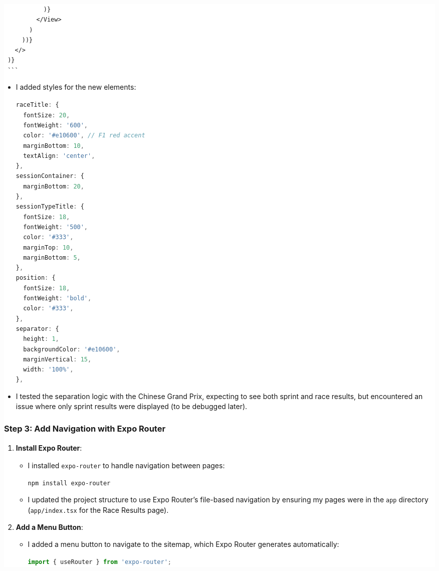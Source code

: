                )}
             </View>
           )
         ))}
       </>
     )}
     ```
   - I added styles for the new elements:
     ```typescript
     raceTitle: {
       fontSize: 20,
       fontWeight: '600',
       color: '#e10600', // F1 red accent
       marginBottom: 10,
       textAlign: 'center',
     },
     sessionContainer: {
       marginBottom: 20,
     },
     sessionTypeTitle: {
       fontSize: 18,
       fontWeight: '500',
       color: '#333',
       marginTop: 10,
       marginBottom: 5,
     },
     position: {
       fontSize: 18,
       fontWeight: 'bold',
       color: '#333',
     },
     separator: {
       height: 1,
       backgroundColor: '#e10600',
       marginVertical: 15,
       width: '100%',
     },
     ```
   - I tested the separation logic with the Chinese Grand Prix, expecting to see both sprint and race results, but encountered an issue where only sprint results were displayed (to be debugged later).

### Step 3: Add Navigation with Expo Router
1. **Install Expo Router**:
   - I installed `expo-router` to handle navigation between pages:
     ```bash
     npm install expo-router
     ```
   - I updated the project structure to use Expo Router’s file-based navigation by ensuring my pages were in the `app` directory (`app/index.tsx` for the Race Results page).

2. **Add a Menu Button**:
   - I added a menu button to navigate to the sitemap, which Expo Router generates automatically:
     ```typescript
     import { useRouter } from 'expo-router';
